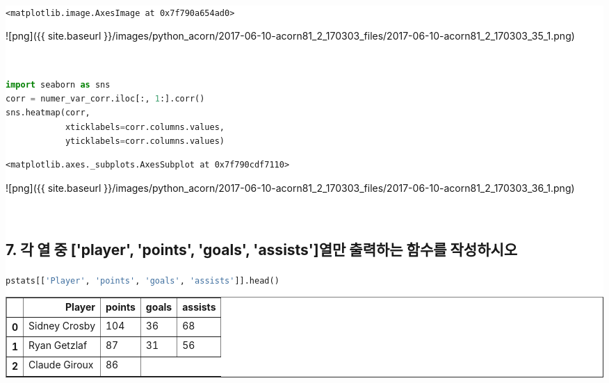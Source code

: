 


    <matplotlib.image.AxesImage at 0x7f790a654ad0>




![png]({{ site.baseurl }}/images/python_acorn/2017-06-10-acorn81_2_170303_files/2017-06-10-acorn81_2_170303_35_1.png)

<br>

```python
import seaborn as sns
corr = numer_var_corr.iloc[:, 1:].corr()
sns.heatmap(corr,
            xticklabels=corr.columns.values,
            yticklabels=corr.columns.values)
```




    <matplotlib.axes._subplots.AxesSubplot at 0x7f790cdf7110>




![png]({{ site.baseurl }}/images/python_acorn/2017-06-10-acorn81_2_170303_files/2017-06-10-acorn81_2_170303_36_1.png)

<br>

## 7. 각 열 중 ['player', 'points', 'goals', 'assists']열만 출력하는 함수를 작성하시오


```python
pstats[['Player', 'points', 'goals', 'assists']].head()
```




<div>
<table border="1" class="dataframe">
  <thead>
    <tr style="text-align: right;">
      <th></th>
      <th>Player</th>
      <th>points</th>
      <th>goals</th>
      <th>assists</th>
    </tr>
  </thead>
  <tbody>
    <tr>
      <th>0</th>
      <td>Sidney Crosby</td>
      <td>104</td>
      <td>36</td>
      <td>68</td>
    </tr>
    <tr>
      <th>1</th>
      <td>Ryan Getzlaf</td>
      <td>87</td>
      <td>31</td>
      <td>56</td>
    </tr>
    <tr>
      <th>2</th>
      <td>Claude Giroux</td>
      <td>86</td>